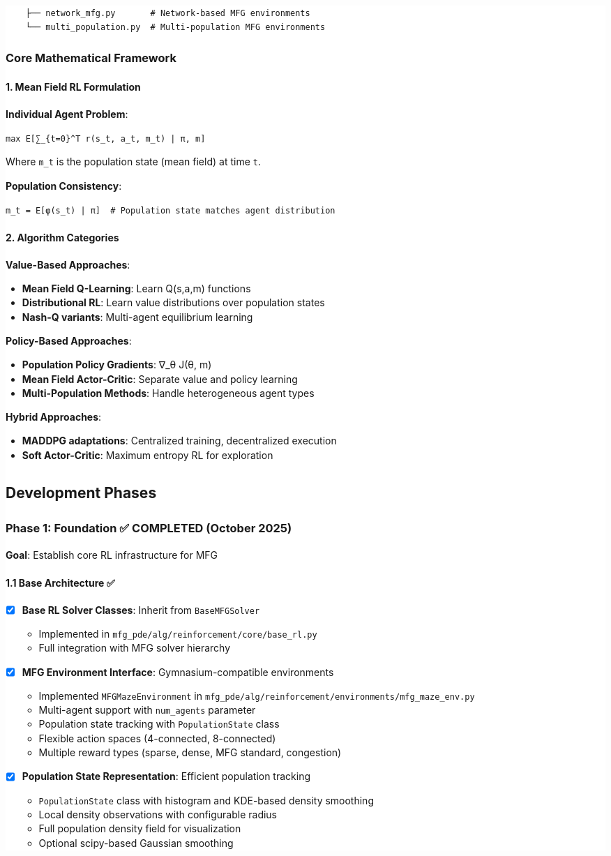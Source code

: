 ```
    ├── network_mfg.py       # Network-based MFG environments
    └── multi_population.py  # Multi-population MFG environments
```

### Core Mathematical Framework

#### 1. Mean Field RL Formulation
**Individual Agent Problem**:
```
max E[∑_{t=0}^T r(s_t, a_t, m_t) | π, m]
```
Where `m_t` is the population state (mean field) at time `t`.

**Population Consistency**:
```
m_t = E[φ(s_t) | π]  # Population state matches agent distribution
```

#### 2. Algorithm Categories

**Value-Based Approaches**:
- **Mean Field Q-Learning**: Learn Q(s,a,m) functions
- **Distributional RL**: Learn value distributions over population states
- **Nash-Q variants**: Multi-agent equilibrium learning

**Policy-Based Approaches**:
- **Population Policy Gradients**: ∇_θ J(θ, m)
- **Mean Field Actor-Critic**: Separate value and policy learning
- **Multi-Population Methods**: Handle heterogeneous agent types

**Hybrid Approaches**:
- **MADDPG adaptations**: Centralized training, decentralized execution
- **Soft Actor-Critic**: Maximum entropy RL for exploration

## Development Phases

### Phase 1: Foundation ✅ COMPLETED (October 2025)
**Goal**: Establish core RL infrastructure for MFG

#### 1.1 Base Architecture ✅
- [x] **Base RL Solver Classes**: Inherit from `BaseMFGSolver`
  - Implemented in `mfg_pde/alg/reinforcement/core/base_rl.py`
  - Full integration with MFG solver hierarchy

- [x] **MFG Environment Interface**: Gymnasium-compatible environments
  - Implemented `MFGMazeEnvironment` in `mfg_pde/alg/reinforcement/environments/mfg_maze_env.py`
  - Multi-agent support with `num_agents` parameter
  - Population state tracking with `PopulationState` class
  - Flexible action spaces (4-connected, 8-connected)
  - Multiple reward types (sparse, dense, MFG standard, congestion)

- [x] **Population State Representation**: Efficient population tracking
  - `PopulationState` class with histogram and KDE-based density smoothing
  - Local density observations with configurable radius
  - Full population density field for visualization
  - Optional scipy-based Gaussian smoothing

